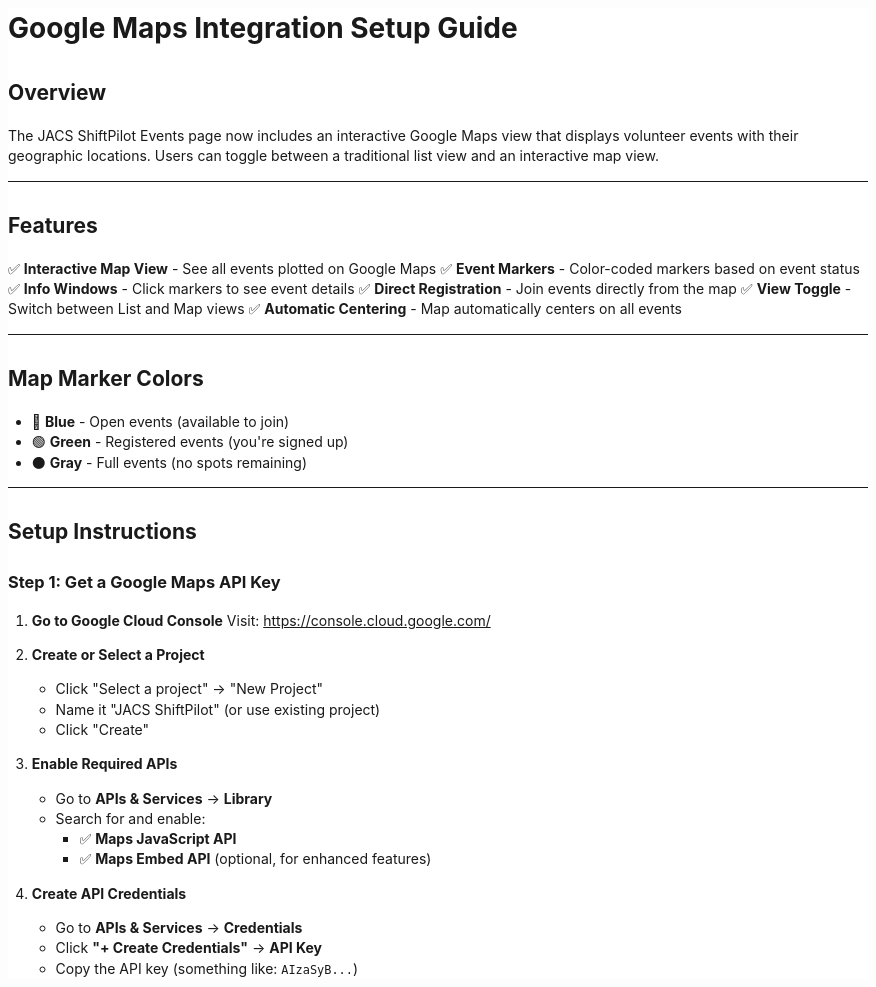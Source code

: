 # Google Maps Integration Setup Guide

## Overview

The JACS ShiftPilot Events page now includes an interactive Google Maps view that displays volunteer events with their geographic locations. Users can toggle between a traditional list view and an interactive map view.

---

## Features

✅ **Interactive Map View** - See all events plotted on Google Maps
✅ **Event Markers** - Color-coded markers based on event status
✅ **Info Windows** - Click markers to see event details
✅ **Direct Registration** - Join events directly from the map
✅ **View Toggle** - Switch between List and Map views
✅ **Automatic Centering** - Map automatically centers on all events

---

## Map Marker Colors

- 🔵 **Blue** - Open events (available to join)
- 🟢 **Green** - Registered events (you're signed up)
- ⚫ **Gray** - Full events (no spots remaining)

---

## Setup Instructions

### Step 1: Get a Google Maps API Key

1. **Go to Google Cloud Console**
   Visit: https://console.cloud.google.com/

2. **Create or Select a Project**
   - Click "Select a project" → "New Project"
   - Name it "JACS ShiftPilot" (or use existing project)
   - Click "Create"

3. **Enable Required APIs**
   - Go to **APIs & Services** → **Library**
   - Search for and enable:
     - ✅ **Maps JavaScript API**
     - ✅ **Maps Embed API** (optional, for enhanced features)

4. **Create API Credentials**
   - Go to **APIs & Services** → **Credentials**
   - Click **"+ Create Credentials"** → **API Key**
   - Copy the API key (something like: `AIzaSyB...`)
